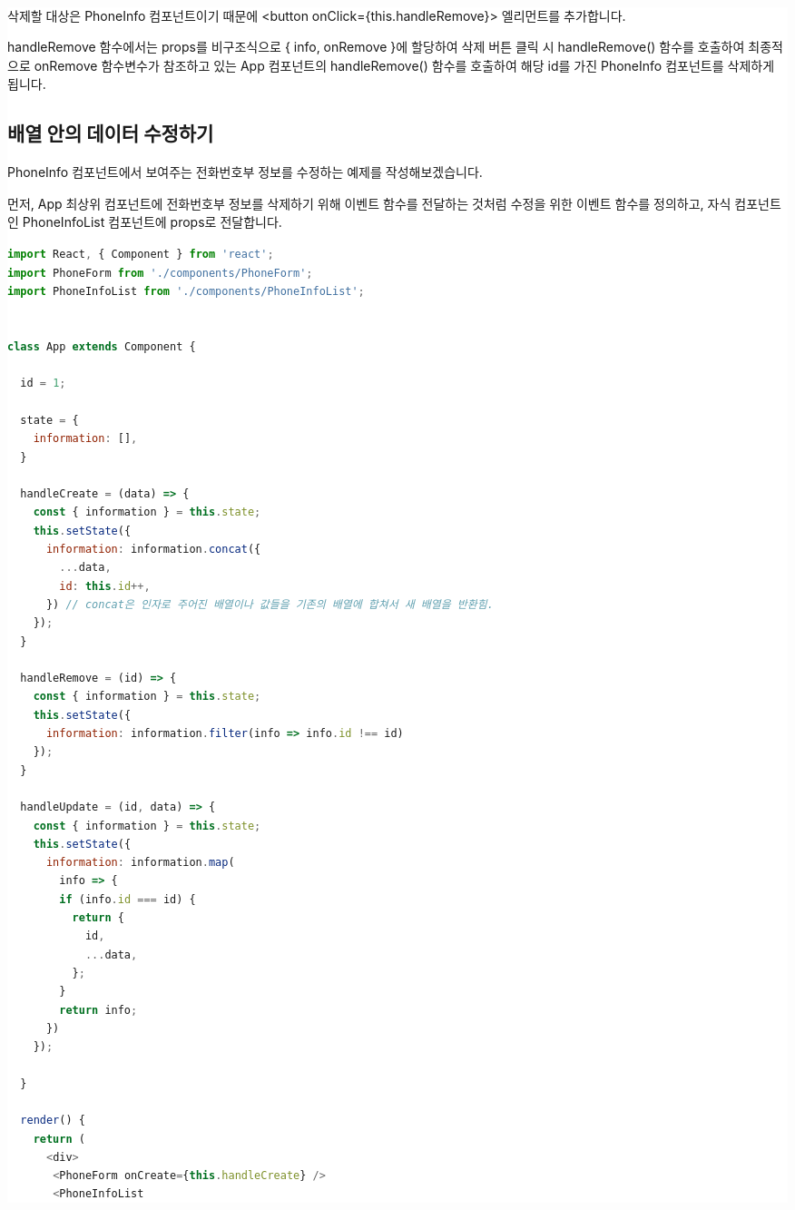 삭제할 대상은 PhoneInfo 컴포넌트이기 때문에 \<button onClick={this.handleRemove}> 엘리먼트를 추가합니다.

handleRemove 함수에서는 props를 비구조식으로 { info, onRemove }에 할당하여 삭제 버튼 클릭 시 handleRemove() 함수를 호출하여 최종적으로 onRemove 함수변수가 참조하고 있는 App 컴포넌트의 handleRemove() 함수를 호출하여 해당 id를 가진 PhoneInfo 컴포넌트를 삭제하게 됩니다.
 
## 배열 안의 데이터 수정하기

PhoneInfo 컴포넌트에서 보여주는 전화번호부 정보를 수정하는 예제를 작성해보겠습니다.

먼저, App 최상위 컴포넌트에 전화번호부 정보를 삭제하기 위해 이벤트 함수를 전달하는 것처럼 수정을 위한 이벤트 함수를 정의하고, 자식 컴포넌트인 PhoneInfoList 컴포넌트에 props로 전달합니다.

```javascript
import React, { Component } from 'react';
import PhoneForm from './components/PhoneForm';
import PhoneInfoList from './components/PhoneInfoList';


class App extends Component {

  id = 1;

  state = {
    information: [],
  }

  handleCreate = (data) => {
    const { information } = this.state;
    this.setState({
      information: information.concat({
        ...data,
        id: this.id++,
      }) // concat은 인자로 주어진 배열이나 값들을 기존의 배열에 합쳐서 새 배열을 반환힘.
    });
  }

  handleRemove = (id) => {
    const { information } = this.state;
    this.setState({
      information: information.filter(info => info.id !== id)
    });
  }

  handleUpdate = (id, data) => {
    const { information } = this.state;
    this.setState({
      information: information.map(
        info => {
        if (info.id === id) {
          return {
            id,
            ...data,
          };
        } 
        return info;
      })
    });

  } 

  render() {
    return (
      <div>
       <PhoneForm onCreate={this.handleCreate} />
       <PhoneInfoList 
```